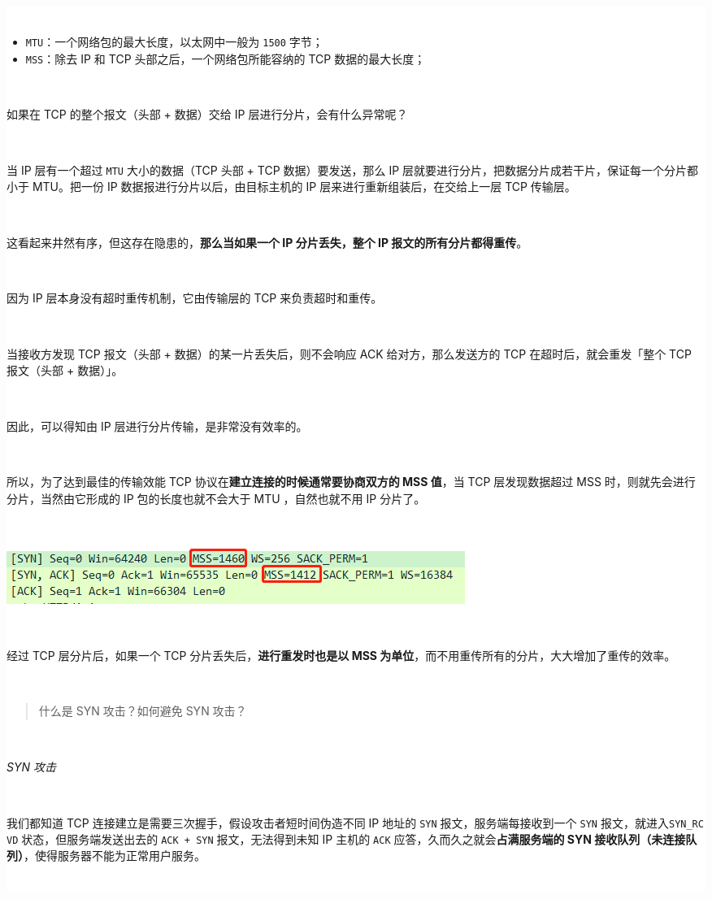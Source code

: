 
﻿

- `MTU`：一个网络包的最大长度，以太网中一般为 `1500` 字节；
- `MSS`：除去 IP 和 TCP 头部之后，一个网络包所能容纳的 TCP 数据的最大长度；

﻿

如果在 TCP 的整个报文（头部 + 数据）交给 IP 层进行分片，会有什么异常呢？

﻿

当 IP 层有一个超过 `MTU` 大小的数据（TCP 头部 + TCP 数据）要发送，那么 IP 层就要进行分片，把数据分片成若干片，保证每一个分片都小于 MTU。把一份 IP 数据报进行分片以后，由目标主机的 IP 层来进行重新组装后，在交给上一层 TCP 传输层。

﻿

这看起来井然有序，但这存在隐患的，**那么当如果一个 IP 分片丢失，整个 IP 报文的所有分片都得重传**。

﻿

因为 IP 层本身没有超时重传机制，它由传输层的 TCP 来负责超时和重传。

﻿

当接收方发现 TCP 报文（头部 + 数据）的某一片丢失后，则不会响应 ACK 给对方，那么发送方的 TCP 在超时后，就会重发「整个 TCP 报文（头部 + 数据）」。

﻿

因此，可以得知由 IP 层进行分片传输，是非常没有效率的。

﻿

所以，为了达到最佳的传输效能 TCP 协议在**建立连接的时候通常要协商双方的 MSS 值**，当 TCP 层发现数据超过 MSS 时，则就先会进行分片，当然由它形成的 IP 包的长度也就不会大于 MTU ，自然也就不用 IP 分片了。

﻿

![img](../../assets/1c37d93a459cf2653b115520897b7fdf.png)

﻿

经过 TCP 层分片后，如果一个 TCP 分片丢失后，**进行重发时也是以 MSS 为单位**，而不用重传所有的分片，大大增加了重传的效率。

﻿

> 什么是 SYN 攻击？如何避免 SYN 攻击？

﻿

*SYN 攻击*

﻿

我们都知道 TCP 连接建立是需要三次握手，假设攻击者短时间伪造不同 IP 地址的 `SYN` 报文，服务端每接收到一个 `SYN` 报文，就进入`SYN_RCVD` 状态，但服务端发送出去的 `ACK + SYN` 报文，无法得到未知 IP 主机的 `ACK` 应答，久而久之就会**占满服务端的 SYN 接收队列（未连接队列）**，使得服务器不能为正常用户服务。

﻿
